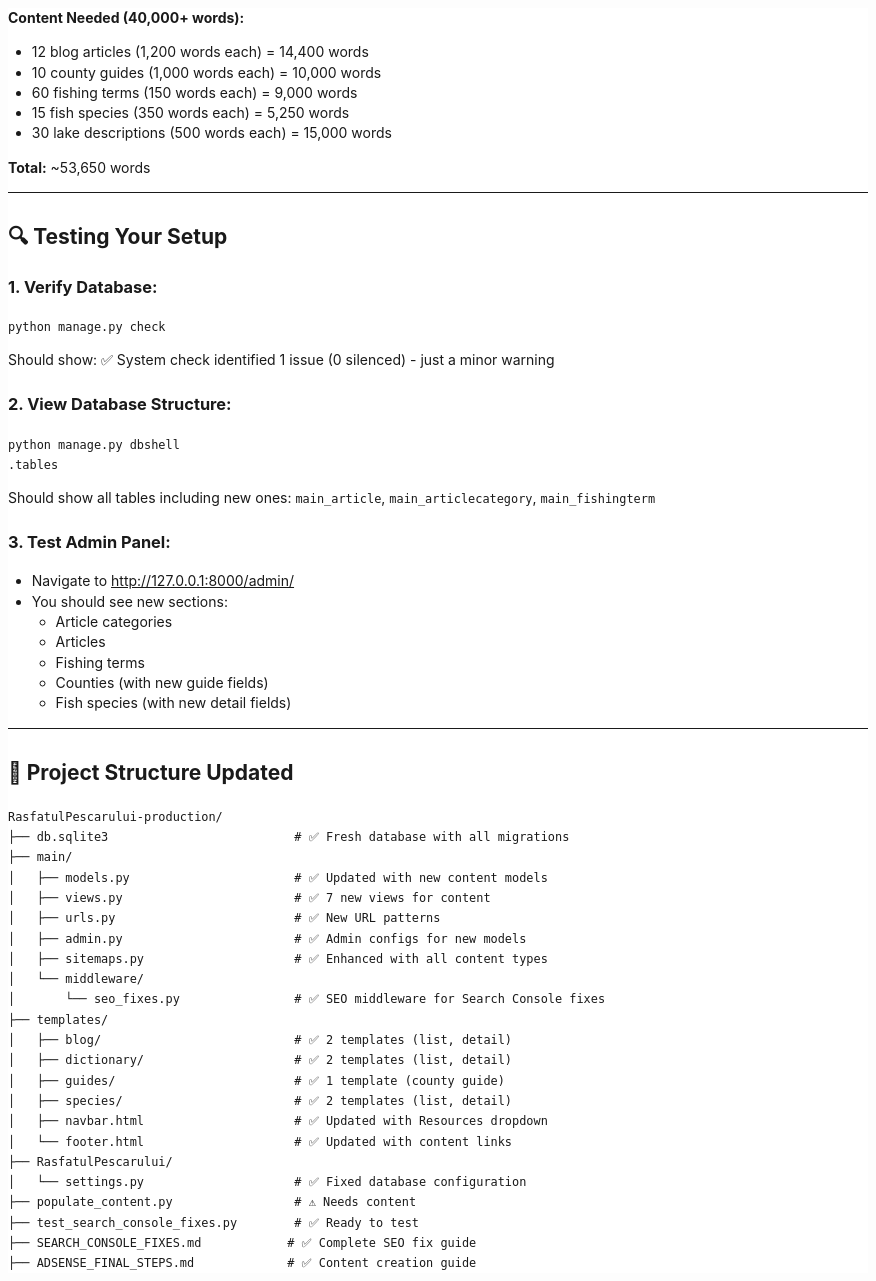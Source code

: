 **Content Needed (40,000+ words):**
- 12 blog articles (1,200 words each) = 14,400 words
- 10 county guides (1,000 words each) = 10,000 words
- 60 fishing terms (150 words each) = 9,000 words
- 15 fish species (350 words each) = 5,250 words
- 30 lake descriptions (500 words each) = 15,000 words

**Total:** ~53,650 words

---

## 🔍 Testing Your Setup

### 1. Verify Database:
```bash
python manage.py check
```
Should show: ✅ System check identified 1 issue (0 silenced) - just a minor warning

### 2. View Database Structure:
```bash
python manage.py dbshell
.tables
```
Should show all tables including new ones: `main_article`, `main_articlecategory`, `main_fishingterm`

### 3. Test Admin Panel:
- Navigate to http://127.0.0.1:8000/admin/
- You should see new sections:
  - Article categories
  - Articles
  - Fishing terms
  - Counties (with new guide fields)
  - Fish species (with new detail fields)

---

## 📁 Project Structure Updated

```
RasfatulPescarului-production/
├── db.sqlite3                          # ✅ Fresh database with all migrations
├── main/
│   ├── models.py                       # ✅ Updated with new content models
│   ├── views.py                        # ✅ 7 new views for content
│   ├── urls.py                         # ✅ New URL patterns
│   ├── admin.py                        # ✅ Admin configs for new models
│   ├── sitemaps.py                     # ✅ Enhanced with all content types
│   └── middleware/
│       └── seo_fixes.py                # ✅ SEO middleware for Search Console fixes
├── templates/
│   ├── blog/                           # ✅ 2 templates (list, detail)
│   ├── dictionary/                     # ✅ 2 templates (list, detail)
│   ├── guides/                         # ✅ 1 template (county guide)
│   ├── species/                        # ✅ 2 templates (list, detail)
│   ├── navbar.html                     # ✅ Updated with Resources dropdown
│   └── footer.html                     # ✅ Updated with content links
├── RasfatulPescarului/
│   └── settings.py                     # ✅ Fixed database configuration
├── populate_content.py                 # ⚠️ Needs content
├── test_search_console_fixes.py        # ✅ Ready to test
├── SEARCH_CONSOLE_FIXES.md            # ✅ Complete SEO fix guide
├── ADSENSE_FINAL_STEPS.md             # ✅ Content creation guide
```